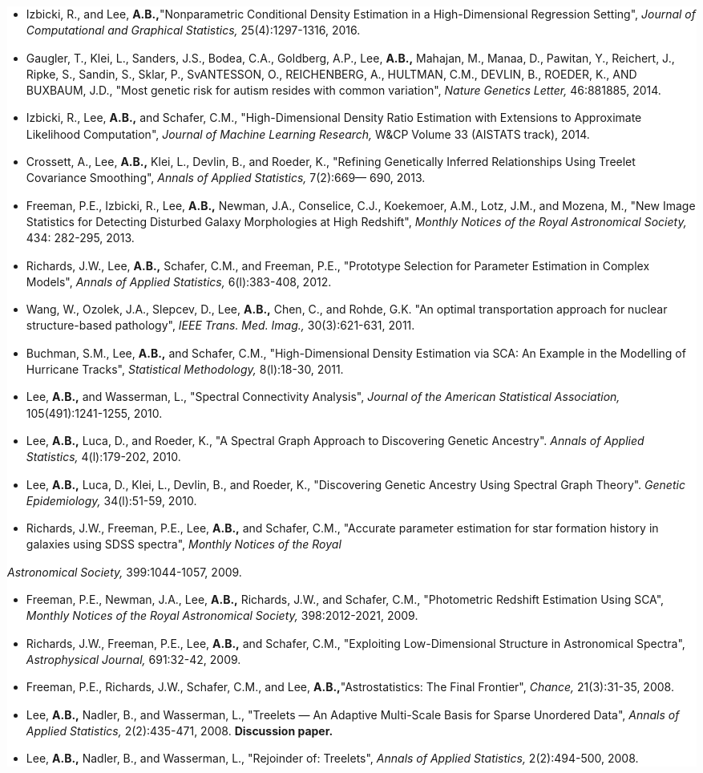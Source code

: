   - Izbicki, R., and Lee, **A.B.,**"Nonparametric Conditional Density Estimation in a High-Dimensional Regression Setting", _Journal of Computational and Graphical Statistics,_ 25(4):1297-1316, 2016.

  - Gaugler, T., Klei, L., Sanders, J.S., Bodea, C.A., Goldberg, A.P., Lee, **A.B.,** Ma­hajan, M., Manaa, D., Pawitan, Y., Reichert, J., Ripke, S., Sandin, S., Sklar, P., SvANTESSON, O., REICHENBERG, A., HULTMAN, C.M., DEVLIN, B., ROEDER, K., AND BUXBAUM, J.D., "Most genetic risk for autism resides with common variation", _Nature Genetics Letter,_ 46:881­885, 2014.

  - Izbicki, R., Lee, **A.B.,** and Schafer, C.M., "High-Dimensional Density Ratio Estimation with Extensions to Approximate Likelihood Computation", _Journal of Machine Learning Research,_ W&CP Volume 33 (AISTATS track), 2014.

  - Crossett, A., Lee, **A.B.,** Klei, L., Devlin, B., and Roeder, K., "Refining Genetically Inferred Relationships Using Treelet Covariance Smoothing", _Annals of Applied Statistics,_ 7(2):669— 690, 2013.

  - Freeman, P.E., Izbicki, R., Lee, **A.B.,** Newman, J.A., Conselice, C.J., Koekemoer, A.M., Lotz, J.M., and Mozena, M., "New Image Statistics for Detecting Disturbed Galaxy Morphologies at High Redshift", _Monthly Notices of the Royal Astronomical Society,_ 434: 282-295, 2013.

  - Richards, J.W., Lee, **A.B.,** Schafer, C.M., and Freeman, P.E., "Prototype Selection for Parameter Estimation in Complex Models", _Annals of Applied Statistics,_ 6(l):383-408, 2012.

  - Wang, W., Ozolek, J.A., Slepcev, D., Lee, **A.B.,** Chen, C., and Rohde, G.K. "An optimal transportation approach for nuclear structure-based pathology", _IEEE Trans. Med. Imag.,_ 30(3):621-631, 2011.

  - Buchman, S.M., Lee, **A.B.,** and Schafer, C.M., "High-Dimensional Density Estimation via SCA: An Example in the Modelling of Hurricane Tracks", _Statistical Methodology,_ 8(l):18-30, 2011.

  - Lee, **A.B.,** and Wasserman, L., "Spectral Connectivity Analysis", _Journal of the American Statistical Association,_ 105(491):1241-1255, 2010.

  - Lee, **A.B.,** Luca, D., and Roeder, K., "A Spectral Graph Approach to Discovering Genetic Ancestry". _Annals of Applied Statistics,_ 4(l):179-202, 2010.

  - Lee, **A.B.,** Luca, D., Klei, L., Devlin, B., and Roeder, K., "Discovering Genetic Ancestry Using Spectral Graph Theory". _Genetic Epidemiology,_ 34(l):51-59, 2010.

  - Richards, J.W., Freeman, P.E., Lee, **A.B.,** and Schafer, C.M., "Accurate parameter estimation for star formation history in galaxies using SDSS spectra", _Monthly Notices of the Royal_

_Astronomical Society,_ 399:1044-1057, 2009.

  - Freeman, P.E., Newman, J.A., Lee, **A.B.,** Richards, J.W., and Schafer, C.M., "Pho­tometric Redshift Estimation Using SCA", _Monthly Notices of the Royal Astronomical Society,_ 398:2012-2021, 2009.

  - Richards, J.W., Freeman, P.E., Lee, **A.B.,** and Schafer, C.M., "Exploiting Low-Dimensional Structure in Astronomical Spectra", _Astrophysical Journal,_ 691:32-42, 2009.

  - Freeman, P.E., Richards, J.W., Schafer, C.M., and Lee, **A.B.,**"Astrostatistics: The Final Frontier", _Chance,_ 21(3):31-35, 2008.

  - Lee, **A.B.,** Nadler, B., and Wasserman, L., "Treelets — An Adaptive Multi-Scale Basis for Sparse Unordered Data", _Annals of Applied Statistics,_ 2(2):435-471, 2008. **Discussion paper.**

  - Lee, **A.B.,** Nadler, B., and Wasserman, L., "Rejoinder of: Treelets", _Annals of Applied Statistics,_ 2(2):494-500, 2008.
